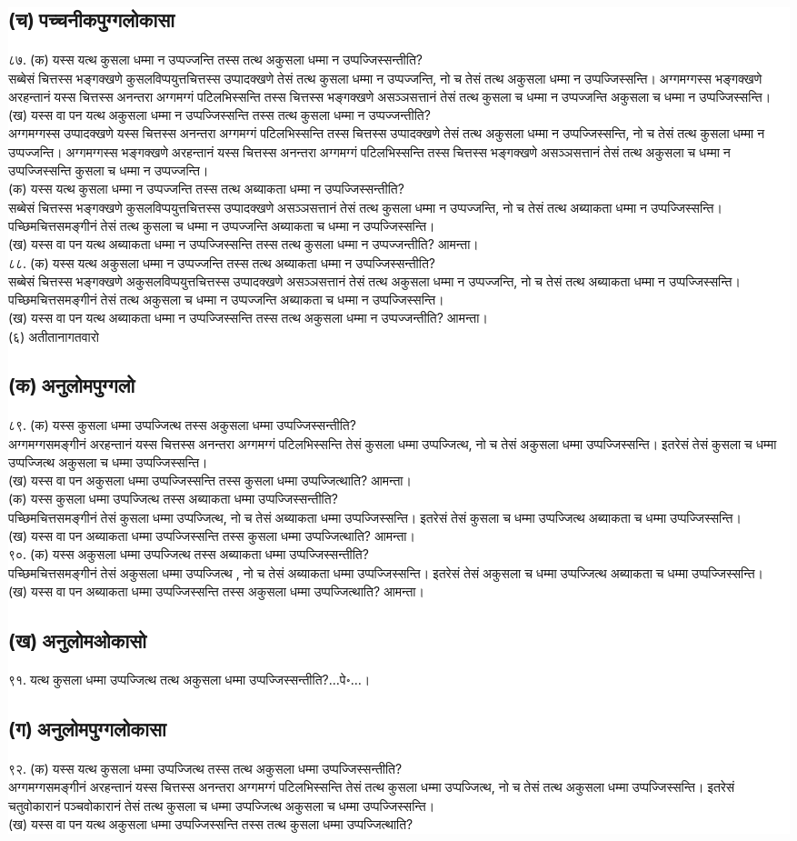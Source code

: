 ## (च) पच्चनीकपुग्गलोकासा

८७. (क) यस्स यत्थ कुसला धम्मा न उप्पज्जन्ति तस्स तत्थ अकुसला धम्मा न उप्पज्जिस्सन्तीति?  
सब्बेसं चित्तस्स भङ्गक्खणे कुसलविप्पयुत्तचित्तस्स उप्पादक्खणे तेसं तत्थ कुसला धम्मा न उप्पज्जन्ति, नो च तेसं तत्थ अकुसला धम्मा न उप्पज्जिस्सन्ति। अग्गमग्गस्स भङ्गक्खणे अरहन्तानं यस्स चित्तस्स अनन्तरा अग्गमग्गं पटिलभिस्सन्ति तस्स चित्तस्स भङ्गक्खणे असञ्ञसत्तानं तेसं तत्थ कुसला च धम्मा न उप्पज्जन्ति अकुसला च धम्मा न उप्पज्जिस्सन्ति।  
(ख) यस्स वा पन यत्थ अकुसला धम्मा न उप्पज्जिस्सन्ति तस्स तत्थ कुसला धम्मा न उप्पज्जन्तीति?  
अग्गमग्गस्स उप्पादक्खणे यस्स चित्तस्स अनन्तरा अग्गमग्गं पटिलभिस्सन्ति तस्स चित्तस्स उप्पादक्खणे तेसं तत्थ अकुसला धम्मा न उप्पज्जिस्सन्ति, नो च तेसं तत्थ कुसला धम्मा न उप्पज्जन्ति। अग्गमग्गस्स भङ्गक्खणे अरहन्तानं यस्स चित्तस्स अनन्तरा अग्गमग्गं पटिलभिस्सन्ति तस्स चित्तस्स भङ्गक्खणे असञ्ञसत्तानं तेसं तत्थ अकुसला च धम्मा न उप्पज्जिस्सन्ति कुसला च धम्मा न उप्पज्जन्ति।  
(क) यस्स यत्थ कुसला धम्मा न उप्पज्जन्ति तस्स तत्थ अब्याकता धम्मा न उप्पज्जिस्सन्तीति?  
सब्बेसं चित्तस्स भङ्गक्खणे कुसलविप्पयुत्तचित्तस्स उप्पादक्खणे असञ्ञसत्तानं तेसं तत्थ कुसला धम्मा न उप्पज्जन्ति, नो च तेसं तत्थ अब्याकता धम्मा न उप्पज्जिस्सन्ति। पच्छिमचित्तसमङ्गीनं तेसं तत्थ कुसला च धम्मा न उप्पज्जन्ति अब्याकता च धम्मा न उप्पज्जिस्सन्ति।  
(ख) यस्स वा पन यत्थ अब्याकता धम्मा न उप्पज्जिस्सन्ति तस्स तत्थ कुसला धम्मा न उप्पज्जन्तीति? आमन्ता।  
८८. (क) यस्स यत्थ अकुसला धम्मा न उप्पज्जन्ति तस्स तत्थ अब्याकता धम्मा न उप्पज्जिस्सन्तीति?  
सब्बेसं चित्तस्स भङ्गक्खणे अकुसलविप्पयुत्तचित्तस्स उप्पादक्खणे असञ्ञसत्तानं तेसं तत्थ अकुसला धम्मा न उप्पज्जन्ति, नो च तेसं तत्थ अब्याकता धम्मा न उप्पज्जिस्सन्ति। पच्छिमचित्तसमङ्गीनं तेसं तत्थ अकुसला च धम्मा न उप्पज्जन्ति अब्याकता च धम्मा न उप्पज्जिस्सन्ति।  
(ख) यस्स वा पन यत्थ अब्याकता धम्मा न उप्पज्जिस्सन्ति तस्स तत्थ अकुसला धम्मा न उप्पज्जन्तीति? आमन्ता।  
(६) अतीतानागतवारो  


## (क) अनुलोमपुग्गलो

८९. (क) यस्स कुसला धम्मा उप्पज्जित्थ तस्स अकुसला धम्मा उप्पज्जिस्सन्तीति?  
अग्गमग्गसमङ्गीनं अरहन्तानं यस्स चित्तस्स अनन्तरा अग्गमग्गं पटिलभिस्सन्ति तेसं कुसला धम्मा उप्पज्जित्थ, नो च तेसं अकुसला धम्मा उप्पज्जिस्सन्ति। इतरेसं तेसं कुसला च धम्मा उप्पज्जित्थ अकुसला च धम्मा उप्पज्जिस्सन्ति।  
(ख) यस्स वा पन अकुसला धम्मा उप्पज्जिस्सन्ति तस्स कुसला धम्मा उप्पज्जित्थाति? आमन्ता।  
(क) यस्स कुसला धम्मा उप्पज्जित्थ तस्स अब्याकता धम्मा उप्पज्जिस्सन्तीति?  
पच्छिमचित्तसमङ्गीनं तेसं कुसला धम्मा उप्पज्जित्थ, नो च तेसं अब्याकता धम्मा उप्पज्जिस्सन्ति। इतरेसं तेसं कुसला च धम्मा उप्पज्जित्थ अब्याकता च धम्मा उप्पज्जिस्सन्ति।  
(ख) यस्स वा पन अब्याकता धम्मा उप्पज्जिस्सन्ति तस्स कुसला धम्मा उप्पज्जित्थाति? आमन्ता।  
९०. (क) यस्स अकुसला धम्मा उप्पज्जित्थ तस्स अब्याकता धम्मा उप्पज्जिस्सन्तीति?  
पच्छिमचित्तसमङ्गीनं तेसं अकुसला धम्मा उप्पज्जित्थ , नो च तेसं अब्याकता धम्मा उप्पज्जिस्सन्ति। इतरेसं तेसं अकुसला च धम्मा उप्पज्जित्थ अब्याकता च धम्मा उप्पज्जिस्सन्ति।  
(ख) यस्स वा पन अब्याकता धम्मा उप्पज्जिस्सन्ति तस्स अकुसला धम्मा उप्पज्जित्थाति? आमन्ता।  


## (ख) अनुलोमओकासो

९१. यत्थ कुसला धम्मा उप्पज्जित्थ तत्थ अकुसला धम्मा उप्पज्जिस्सन्तीति?…पे॰…।  


## (ग) अनुलोमपुग्गलोकासा

९२. (क) यस्स यत्थ कुसला धम्मा उप्पज्जित्थ तस्स तत्थ अकुसला धम्मा उप्पज्जिस्सन्तीति?  
अग्गमग्गसमङ्गीनं अरहन्तानं यस्स चित्तस्स अनन्तरा अग्गमग्गं पटिलभिस्सन्ति तेसं तत्थ कुसला धम्मा उप्पज्जित्थ, नो च तेसं तत्थ अकुसला धम्मा उप्पज्जिस्सन्ति। इतरेसं चतुवोकारानं पञ्चवोकारानं तेसं तत्थ कुसला च धम्मा उप्पज्जित्थ अकुसला च धम्मा उप्पज्जिस्सन्ति।  
(ख) यस्स वा पन यत्थ अकुसला धम्मा उप्पज्जिस्सन्ति तस्स तत्थ कुसला धम्मा उप्पज्जित्थाति?  
